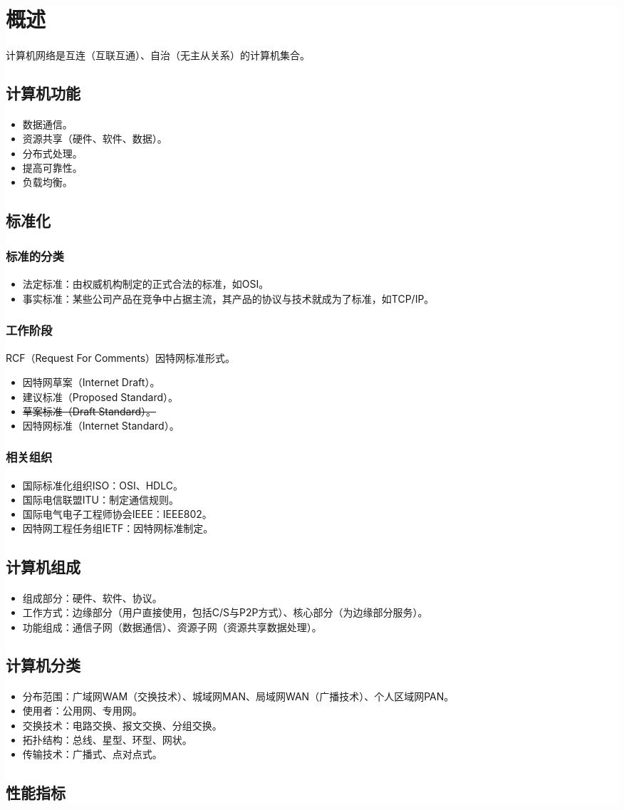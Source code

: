 # 概述

计算机网络是互连（互联互通）、自治（无主从关系）的计算机集合。

## 计算机功能

+ 数据通信。
+ 资源共享（硬件、软件、数据）。
+ 分布式处理。
+ 提高可靠性。
+ 负载均衡。

## 标准化

### 标准的分类

+ 法定标准：由权威机构制定的正式合法的标准，如OSI。
+ 事实标准：某些公司产品在竞争中占据主流，其产品的协议与技术就成为了标准，如TCP/IP。

### 工作阶段

RCF（Request For Comments）因特网标准形式。

+ 因特网草案（Internet Draft）。
+ 建议标准（Proposed Standard）。
+ ~~草案标准（Draft Standard）。~~
+ 因特网标准（Internet Standard）。

### 相关组织

+ 国际标准化组织ISO：OSI、HDLC。
+ 国际电信联盟ITU：制定通信规则。
+ 国际电气电子工程师协会IEEE：IEEE802。
+ 因特网工程任务组IETF：因特网标准制定。

## 计算机组成

+ 组成部分：硬件、软件、协议。
+ 工作方式：边缘部分（用户直接使用，包括C/S与P2P方式）、核心部分（为边缘部分服务）。
+ 功能组成：通信子网（数据通信）、资源子网（资源共享数据处理）。

## 计算机分类

+ 分布范围：广域网WAM（交换技术）、城域网MAN、局域网WAN（广播技术）、个人区域网PAN。
+ 使用者：公用网、专用网。
+ 交换技术：电路交换、报文交换、分组交换。
+ 拓扑结构：总线、星型、环型、网状。
+ 传输技术：广播式、点对点式。

## 性能指标
